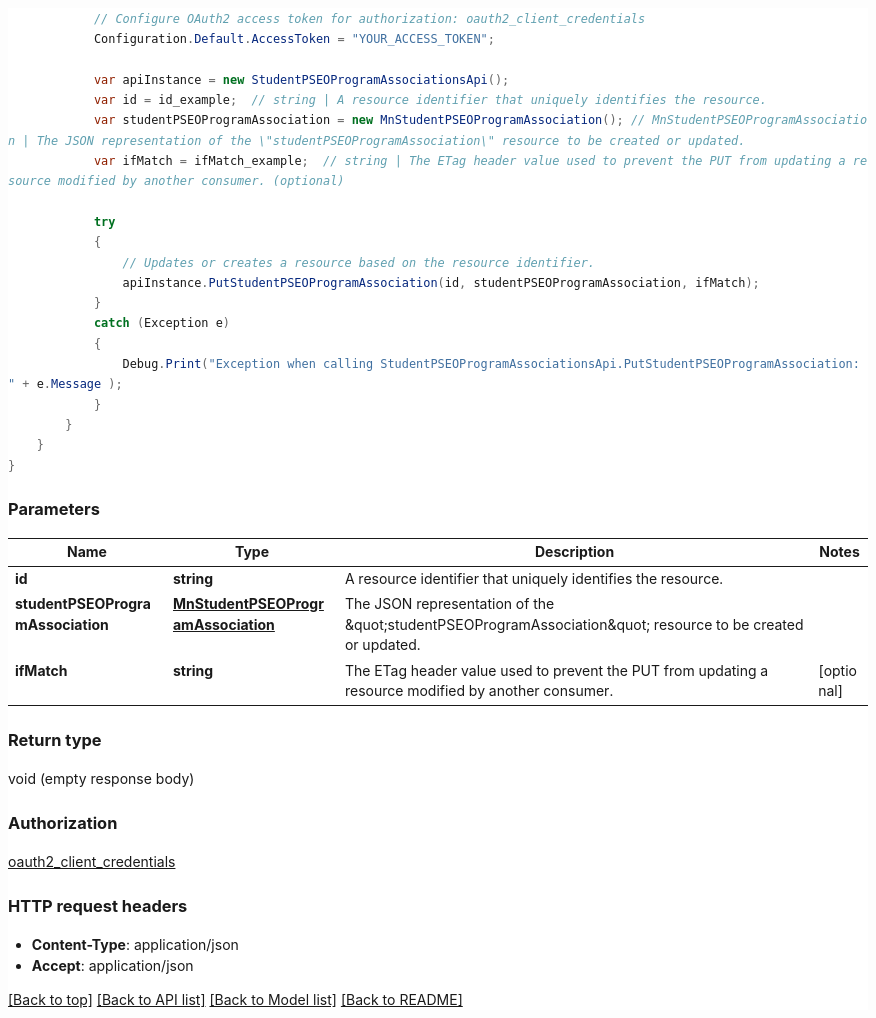 ```csharp
            // Configure OAuth2 access token for authorization: oauth2_client_credentials
            Configuration.Default.AccessToken = "YOUR_ACCESS_TOKEN";

            var apiInstance = new StudentPSEOProgramAssociationsApi();
            var id = id_example;  // string | A resource identifier that uniquely identifies the resource.
            var studentPSEOProgramAssociation = new MnStudentPSEOProgramAssociation(); // MnStudentPSEOProgramAssociation | The JSON representation of the \"studentPSEOProgramAssociation\" resource to be created or updated.
            var ifMatch = ifMatch_example;  // string | The ETag header value used to prevent the PUT from updating a resource modified by another consumer. (optional) 

            try
            {
                // Updates or creates a resource based on the resource identifier.
                apiInstance.PutStudentPSEOProgramAssociation(id, studentPSEOProgramAssociation, ifMatch);
            }
            catch (Exception e)
            {
                Debug.Print("Exception when calling StudentPSEOProgramAssociationsApi.PutStudentPSEOProgramAssociation: " + e.Message );
            }
        }
    }
}
```

### Parameters

Name | Type | Description  | Notes
------------- | ------------- | ------------- | -------------
 **id** | **string**| A resource identifier that uniquely identifies the resource. | 
 **studentPSEOProgramAssociation** | [**MnStudentPSEOProgramAssociation**](MnStudentPSEOProgramAssociation.md)| The JSON representation of the \&quot;studentPSEOProgramAssociation\&quot; resource to be created or updated. | 
 **ifMatch** | **string**| The ETag header value used to prevent the PUT from updating a resource modified by another consumer. | [optional] 

### Return type

void (empty response body)

### Authorization

[oauth2_client_credentials](../README.md#oauth2_client_credentials)

### HTTP request headers

 - **Content-Type**: application/json
 - **Accept**: application/json

[[Back to top]](#) [[Back to API list]](../README.md#documentation-for-api-endpoints) [[Back to Model list]](../README.md#documentation-for-models) [[Back to README]](../README.md)

